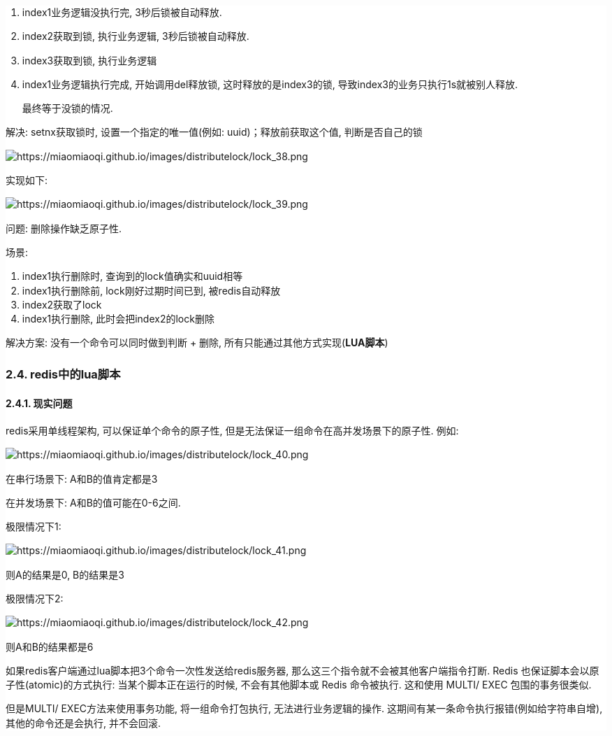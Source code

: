 1. index1业务逻辑没执行完, 3秒后锁被自动释放. 

2. index2获取到锁, 执行业务逻辑, 3秒后锁被自动释放. 

3. index3获取到锁, 执行业务逻辑

4. index1业务逻辑执行完成, 开始调用del释放锁, 这时释放的是index3的锁, 导致index3的业务只执行1s就被别人释放. 

    最终等于没锁的情况. 

解决: setnx获取锁时, 设置一个指定的唯一值(例如: uuid)；释放前获取这个值, 判断是否自己的锁

<img src="https://miaomiaoqi.github.io/images/distributelock/lock_38.png" alt="https://miaomiaoqi.github.io/images/distributelock/lock_38.png" />

实现如下: 

<img src="https://miaomiaoqi.github.io/images/distributelock/lock_39.png" alt="https://miaomiaoqi.github.io/images/distributelock/lock_39.png" />

问题: 删除操作缺乏原子性. 

场景: 

1. index1执行删除时, 查询到的lock值确实和uuid相等
2. index1执行删除前, lock刚好过期时间已到, 被redis自动释放
3. index2获取了lock
4. index1执行删除, 此时会把index2的lock删除

解决方案: 没有一个命令可以同时做到判断 + 删除, 所有只能通过其他方式实现(**LUA脚本**)



### 2.4. redis中的lua脚本

#### 2.4.1. 现实问题

redis采用单线程架构, 可以保证单个命令的原子性, 但是无法保证一组命令在高并发场景下的原子性. 例如: 

<img src="https://miaomiaoqi.github.io/images/distributelock/lock_40.png" alt="https://miaomiaoqi.github.io/images/distributelock/lock_40.png" />

在串行场景下: A和B的值肯定都是3

在并发场景下: A和B的值可能在0-6之间. 

极限情况下1: 

<img src="https://miaomiaoqi.github.io/images/distributelock/lock_41.png" alt="https://miaomiaoqi.github.io/images/distributelock/lock_41.png" />

则A的结果是0, B的结果是3

极限情况下2: 

<img src="https://miaomiaoqi.github.io/images/distributelock/lock_42.png" alt="https://miaomiaoqi.github.io/images/distributelock/lock_42.png" />

则A和B的结果都是6

如果redis客户端通过lua脚本把3个命令一次性发送给redis服务器, 那么这三个指令就不会被其他客户端指令打断. Redis 也保证脚本会以原子性(atomic)的方式执行:  当某个脚本正在运行的时候, 不会有其他脚本或 Redis 命令被执行.  这和使用 MULTI/ EXEC 包围的事务很类似.  

但是MULTI/ EXEC方法来使用事务功能, 将一组命令打包执行, 无法进行业务逻辑的操作. 这期间有某一条命令执行报错(例如给字符串自增), 其他的命令还是会执行, 并不会回滚. 
